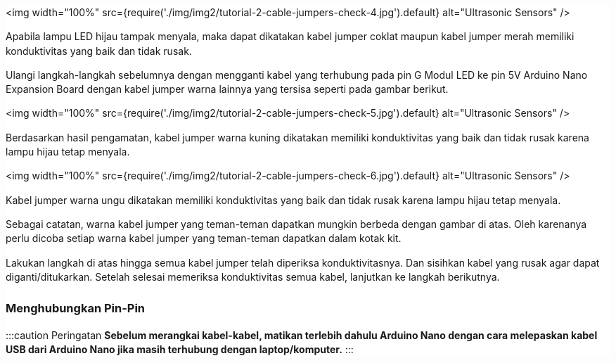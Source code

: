 <p align="center" width="100%">

<img
width="100%"
src={require('./img/img2/tutorial-2-cable-jumpers-check-4.jpg').default}
alt="Ultrasonic Sensors"
/>

</p>

Apabila lampu LED hijau tampak menyala, maka dapat dikatakan kabel jumper coklat maupun kabel jumper merah memiliki konduktivitas yang baik dan tidak rusak.

Ulangi langkah-langkah sebelumnya dengan mengganti kabel yang terhubung pada pin G Modul LED ke pin 5V Arduino Nano Expansion Board dengan kabel jumper warna lainnya yang tersisa seperti pada gambar berikut.

<p align="center" width="100%">

<img
width="100%"
src={require('./img/img2/tutorial-2-cable-jumpers-check-5.jpg').default}
alt="Ultrasonic Sensors"
/>

</p>

Berdasarkan hasil pengamatan, kabel jumper warna kuning dikatakan memiliki konduktivitas yang baik dan tidak rusak karena lampu hijau tetap menyala.

<p align="center" width="100%">

<img
width="100%"
src={require('./img/img2/tutorial-2-cable-jumpers-check-6.jpg').default}
alt="Ultrasonic Sensors"
/>

</p>

Kabel jumper warna ungu dikatakan memiliki konduktivitas yang baik dan tidak rusak karena lampu hijau tetap menyala.

Sebagai catatan, warna kabel jumper yang teman-teman dapatkan mungkin berbeda dengan gambar di atas. Oleh karenanya perlu dicoba setiap warna kabel jumper yang teman-teman dapatkan dalam kotak kit.

Lakukan langkah di atas hingga semua kabel jumper telah diperiksa konduktivitasnya. Dan sisihkan kabel yang rusak agar dapat diganti/ditukarkan.
Setelah selesai memeriksa konduktivitas semua kabel, lanjutkan ke langkah berikutnya.

### Menghubungkan Pin-Pin

:::caution Peringatan
**Sebelum merangkai kabel-kabel, matikan terlebih dahulu Arduino Nano dengan cara melepaskan kabel USB dari Arduino Nano jika masih terhubung dengan laptop/komputer.**
:::
